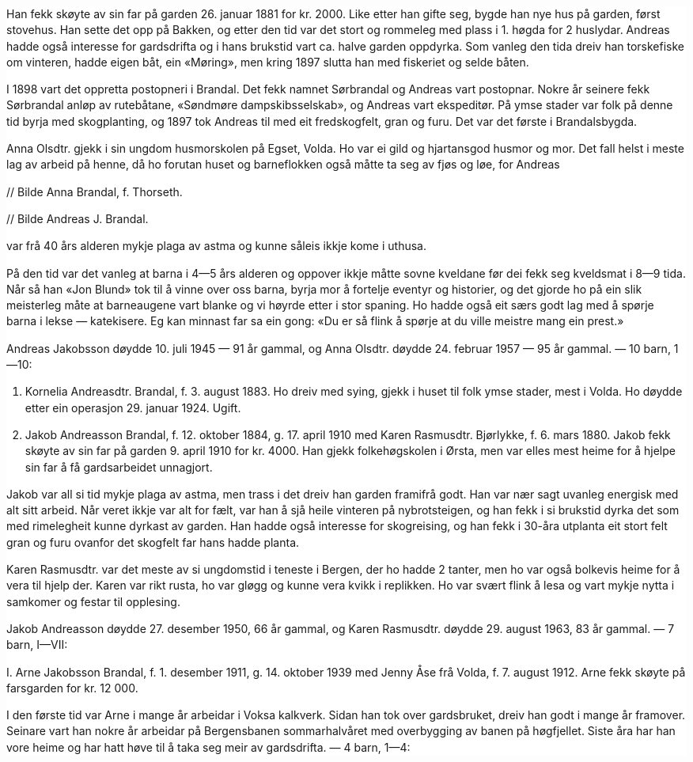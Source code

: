 Han fekk skøyte av sin far på garden 26. januar 1881 for kr. 2000. Like etter han gifte seg, bygde han nye hus på garden, først stovehus. Han sette det opp på Bakken, og etter den tid var det stort og rommeleg med plass i 1. høgda for 2 huslydar. Andreas hadde også interesse for gardsdrifta og i hans brukstid vart ca. halve garden oppdyrka. Som vanleg den tida dreiv han torskefiske om vinteren, hadde eigen båt, ein «Møring», men kring 1897 slutta han med fiskeriet og selde båten.

I 1898 vart det oppretta postopneri i Brandal. Det fekk namnet Sørbrandal og Andreas vart postopnar. Nokre år seinere fekk Sørbrandal anløp av rutebåtane, «Søndmøre dampskibsselskab», og Andreas vart ekspeditør. På ymse stader var folk på denne tid byrja med skogplanting, og 1897 tok Andreas til med eit fredskogfelt, gran og furu. Det var det første i Brandalsbygda.

Anna Olsdtr. gjekk i sin ungdom husmorskolen på Egset, Volda. Ho var ei gild og hjartansgod husmor og mor. Det fall helst i meste lag av arbeid på henne, då ho forutan huset og barneflokken også måtte ta seg av fjøs og løe, for Andreas 

// Bilde
Anna Brandal, f. Thorseth.

// Bilde
Andreas J. Brandal.

var frå 40 års alderen mykje plaga av astma og kunne såleis ikkje kome i uthusa.

På den tid var det vanleg at barna i 4—5 års alderen og oppover ikkje måtte sovne kveldane før dei fekk seg kveldsmat i 8—9 tida. Når så han «Jon Blund» tok til å vinne over oss barna, byrja mor å fortelje eventyr og historier, og det gjorde ho på ein slik meisterleg måte at barneaugene vart blanke og vi høyrde etter i stor spaning. Ho hadde også eit særs godt lag med å spørje barna i lekse — katekisere. Eg kan minnast far sa ein gong: «Du er så flink å spørje at du ville meistre mang ein prest.»

Andreas Jakobsson døydde 10. juli 1945 — 91 år gammal, og Anna Olsdtr. døydde 24. februar 1957 — 95 år gammal. — 10 barn, 1—10:

1. Kornelia Andreasdtr. Brandal, f. 3. august 1883. Ho dreiv med sying, gjekk i huset til folk ymse stader, mest i Volda. Ho døydde etter ein operasjon 29. januar 1924. Ugift.

2. Jakob Andreasson Brandal, f. 12. oktober 1884, g. 17. april 1910 med Karen Rasmusdtr. Bjørlykke, f. 6. mars 1880. Jakob fekk skøyte av sin far på garden 9. april 1910 for kr. 4000. Han gjekk folkehøgskolen i Ørsta, men var elles mest heime for å hjelpe sin far å få gardsarbeidet unnagjort.

Jakob var all si tid mykje plaga av astma, men trass i det dreiv han garden framifrå godt. Han var nær sagt uvanleg energisk med alt sitt arbeid. Når veret ikkje var alt for fælt, var han å sjå heile vinteren på nybrotsteigen, og han fekk i si brukstid dyrka det som med rimelegheit kunne dyrkast av garden. Han hadde også interesse for skogreising, og han fekk i 30-åra utplanta eit stort felt gran og furu ovanfor det skogfelt far hans hadde planta.

Karen Rasmusdtr. var det meste av si ungdomstid i teneste i Bergen, der ho hadde 2 tanter, men ho var også bolkevis heime for å vera til hjelp der. Karen var rikt rusta, ho var gløgg og kunne vera kvikk i replikken. Ho var svært flink å lesa og vart mykje nytta i samkomer og festar til opplesing.

Jakob Andreasson døydde 27. desember 1950, 66 år gammal, og Karen Rasmusdtr. døydde 29. august 1963, 83 år gammal. — 7 barn, I—VII:

I. Arne Jakobsson Brandal, f. 1. desember 1911, g. 14. oktober 1939 med Jenny Åse frå Volda, f. 7. august 1912. Arne fekk skøyte på farsgarden for kr. 12 000.

I den første tid var Arne i mange år arbeidar i Voksa kalkverk. Sidan han tok over gardsbruket, dreiv han godt i mange år framover. Seinare vart han nokre år arbeidar på Bergensbanen sommarhalvåret med overbygging av banen på høgfjellet. Siste åra har han vore heime og har hatt høve til å taka seg meir av gardsdrifta. — 4 barn, 1—4:
